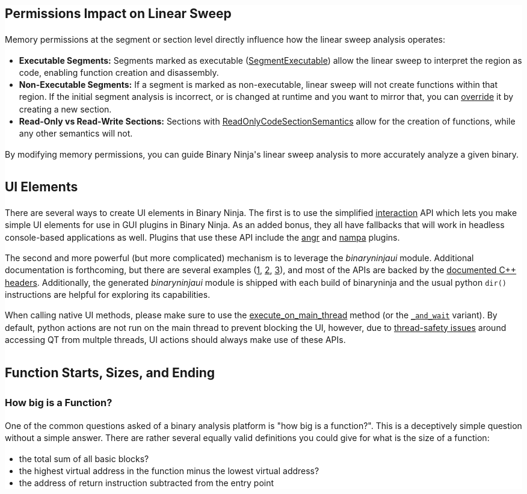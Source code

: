 ## Permissions Impact on Linear Sweep

Memory permissions at the segment or section level directly influence how the linear sweep analysis operates:
- **Executable Segments:** Segments marked as executable ([SegmentExecutable](https://api.binary.ninja/binaryninja.enums-module.html#binaryninja.enums.SegmentFlag)) allow the linear sweep to interpret the region as code, enabling function creation and disassembly.
- **Non-Executable Segments:** If a segment is marked as non-executable, linear sweep will not create functions within that region. If the initial segment analysis is incorrect, or is changed at runtime and you want to mirror that, you can [override](../guide/index.md#memory-map) it by creating a new section.
- **Read-Only vs Read-Write Sections:** Sections with [ReadOnlyCodeSectionSemantics](https://api.binary.ninja/binaryninja.enums-module.html#binaryninja.enums.SectionSemantics) allow for the creation of functions, while any other semantics will not.

By modifying memory permissions, you can guide Binary Ninja's linear sweep analysis to more accurately analyze a given binary.

## UI Elements

There are several ways to create UI elements in Binary Ninja. The first is to use the simplified [interaction](https://api.binary.ninja/binaryninja.interaction-module.html) API which lets you make simple UI elements for use in GUI plugins in Binary Ninja. As an added bonus, they all have fallbacks that will work in headless console-based applications as well. Plugins that use these API include the [angr](https://github.com/Vector35/binaryninja-api/blob/dev/python/examples/angr_plugin.py) and [nampa](https://github.com/kenoph/nampa) plugins.

The second and more powerful (but more complicated) mechanism is to leverage the _binaryninjaui_ module. Additional documentation is forthcoming, but there are several examples ([1](https://github.com/Vector35/kaitai), [2](https://github.com/Vector35/snippets), [3](https://github.com/Vector35/binaryninja-api/tree/dev/python/examples/triage)), and most of the APIs are backed by the [documented C++ headers](https://api.binary.ninja/cpp). Additionally, the generated _binaryninjaui_ module is shipped with each build of binaryninja and the usual python `dir()` instructions are helpful for exploring its capabilities.

When calling native UI methods, please make sure to use the [execute_on_main_thread](https://api.binary.ninja/binaryninja.mainthread-module.html#binaryninja.mainthread.execute_on_main_thread) method (or the [`_and_wait`](https://api.binary.ninja/binaryninja.mainthread-module.html#binaryninja.mainthread.execute_on_main_thread_and_wait) variant). By default, python actions are not run on the main thread to prevent blocking the UI, however, due to [thread-safety issues](https://doc.qt.io/qt-6/threads-reentrancy.html) around accessing QT from multple threads, UI actions should always make use of these APIs.

## Function Starts, Sizes, and Ending

### How big is a Function?

One of the common questions asked of a binary analysis platform is "how big is a function?". This is a deceptively simple question without a simple answer. There are rather several equally valid definitions you could give for what is the size of a function:

 - the total sum of all basic blocks?
 - the highest virtual address in the function minus the lowest virtual address?
 - the address of return instruction subtracted from the entry point
